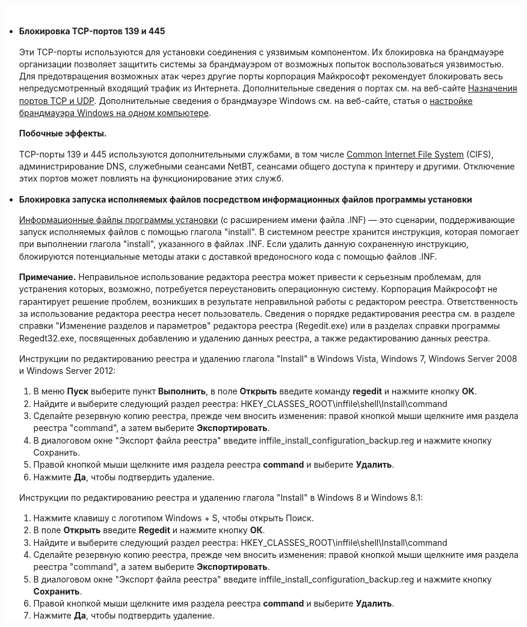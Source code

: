      

-   **Блокировка TCP-портов 139 и 445**

    Эти TCP-порты используются для установки соединения с уязвимым компонентом. Их блокировка на брандмауэре организации позволяет защитить системы за брандмауэром от возможных попыток воспользоваться уязвимостью. Для предотвращения возможных атак через другие порты корпорация Майкрософт рекомендует блокировать весь непредусмотренный входящий трафик из Интернета. Дополнительные сведения о портах см. на веб-сайте [Назначения портов TCP и UDP](http://go.microsoft.com/fwlink/?linkid=21312). Дополнительные сведения о брандмауэре Windows см. на веб-сайте, статья о [настройке брандмауэра Windows на одном компьютере](http://www.microsoft.com/technet/security/smallbusiness/prodtech/windowsxp/cfgfwall.mspx).

    **Побочные эффекты.**

    TCP-порты 139 и 445 используются дополнительными службами, в том числе [Common Internet File System](http://technet.microsoft.com/library/cc939973.aspx) (CIFS), администрирование DNS, служебными сеансами NetBT, сеансами общего доступа к принтеру и другими. Отключение этих портов может повлиять на функционирование этих служб.

-   **Блокировка запуска исполняемых файлов посредством информационных файлов программы установки**

    [Информационные файлы программы установки](http://go.microsoft.com/fwlink/?linkid=157952) (с расширением имени файла .INF) — это сценарии, поддерживающие запуск исполняемых файлов с помощью глагола "install". В системном реестре хранится инструкция, которая помогает при выполнении глагола "install", указанного в файлах .INF. Если удалить данную сохраненную инструкцию, блокируются потенциальные методы атаки с доставкой вредоносного кода с помощью файлов .INF.

    **Примечание.** Неправильное использование редактора реестра может привести к серьезным проблемам, для устранения которых, возможно, потребуется переустановить операционную систему. Корпорация Майкрософт не гарантирует решение проблем, возникших в результате неправильной работы с редактором реестра. Ответственность за использование редактора реестра несет пользователь. Сведения о порядке редактирования реестра см. в разделе справки "Изменение разделов и параметров" редактора реестра (Regedit.exe) или в разделах справки программы Regedt32.exe, посвященных добавлению и удалению данных реестра, а также редактированию данных реестра.

    Инструкции по редактированию реестра и удалению глагола "Install" в Windows Vista, Windows 7, Windows Server 2008 и Windows Server 2012:

    1.  В меню **Пуск** выберите пункт **Выполнить**, в поле **Открыть** введите команду **regedit** и нажмите кнопку **ОК**.
    2.  Найдите и выберите следующий раздел реестра:
        HKEY\_CLASSES\_ROOT\\inffile\\shell\\Install\\command
    3.  Сделайте резервную копию реестра, прежде чем вносить изменения: правой кнопкой мыши щелкните имя раздела реестра "command", а затем выберите **Экспортировать**.
    4.  В диалоговом окне "Экспорт файла реестра" введите inffile\_install\_configuration\_backup.reg и нажмите кнопку Сохранить.
    5.  Правой кнопкой мыши щелкните имя раздела реестра **command** и выберите **Удалить**.
    6.  Нажмите **Да**, чтобы подтвердить удаление.
         

    Инструкции по редактированию реестра и удалению глагола "Install" в Windows 8 и Windows 8.1:

    1.  Нажмите клавишу с логотипом Windows + S, чтобы открыть Поиск.
    2.  В поле **Открыть** введите **Regedit** и нажмите кнопку **ОК**.
    3.  Найдите и выберите следующий раздел реестра:
        HKEY\_CLASSES\_ROOT\\inffile\\shell\\Install\\command
    4.  Сделайте резервную копию реестра, прежде чем вносить изменения: правой кнопкой мыши щелкните имя раздела реестра "command", а затем выберите **Экспортировать**.
    5.  В диалоговом окне "Экспорт файла реестра" введите inffile\_install\_configuration\_backup.reg и нажмите кнопку **Сохранить**.
    6.  Правой кнопкой мыши щелкните имя раздела реестра **command** и выберите **Удалить**.
    7.  Нажмите **Да**, чтобы подтвердить удаление.
